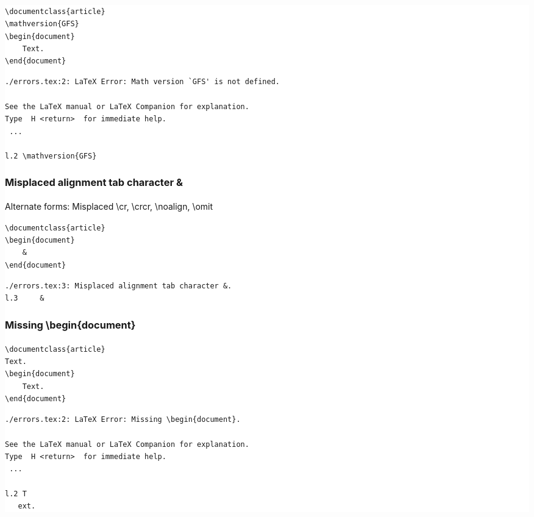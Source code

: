 
```
\documentclass{article}
\mathversion{GFS}
\begin{document}
    Text.
\end{document}
```

```
./errors.tex:2: LaTeX Error: Math version `GFS' is not defined.

See the LaTeX manual or LaTeX Companion for explanation.
Type  H <return>  for immediate help.
 ...

l.2 \mathversion{GFS}
```

### Misplaced alignment tab character &
Alternate forms: Misplaced \cr, \crcr, \noalign, \omit


```
\documentclass{article}
\begin{document}
    &
\end{document}
```

```
./errors.tex:3: Misplaced alignment tab character &.
l.3     &
```

### Missing \begin{document}


```
\documentclass{article}
Text.
\begin{document}
    Text.
\end{document}
```

```
./errors.tex:2: LaTeX Error: Missing \begin{document}.

See the LaTeX manual or LaTeX Companion for explanation.
Type  H <return>  for immediate help.
 ...

l.2 T
   ext.
```
